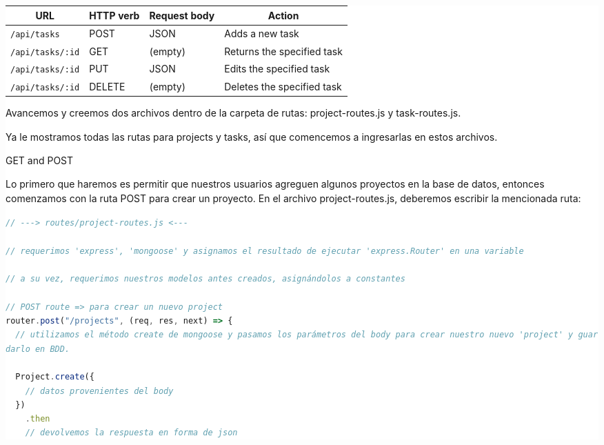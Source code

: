<table>
<thead>
<tr>
<th>URL</th>
<th>HTTP verb</th>
<th>Request body</th>
<th>Action</th>
</tr>
</thead>
<tbody>
<tr>
<td><code>/api/tasks</code></td>
<td>POST</td>
<td>JSON</td>
<td>Adds a new task</td>
</tr>
<tr>
<td><code>/api/tasks/:id</code></td>
<td>GET</td>
<td>(empty)</td>
<td>Returns the specified task</td>
</tr>
<tr>
<td><code>/api/tasks/:id</code></td>
<td>PUT</td>
<td>JSON</td>
<td>Edits the specified task</td>
</tr>
<tr>
<td><code>/api/tasks/:id</code></td>
<td>DELETE</td>
<td>(empty)</td>
<td>Deletes the specified task</td>
</tr>
</tbody>
</table>

Avancemos y creemos dos archivos dentro de la carpeta de rutas: project-routes.js y task-routes.js.

Ya le mostramos todas las rutas para projects y tasks, así que comencemos a ingresarlas en estos archivos.

GET and POST

Lo primero que haremos es permitir que nuestros usuarios agreguen algunos proyectos en la base de datos, entonces comenzamos con la ruta POST para crear un proyecto. En el archivo project-routes.js, deberemos escribir la mencionada ruta:

```js
// ---> routes/project-routes.js <---

// requerimos 'express', 'mongoose' y asignamos el resultado de ejecutar 'express.Router' en una variable

// a su vez, requerimos nuestros modelos antes creados, asignándolos a constantes

// POST route => para crear un nuevo project
router.post("/projects", (req, res, next) => {
  // utilizamos el método create de mongoose y pasamos los parámetros del body para crear nuestro nuevo 'project' y guardarlo en BDD.

  Project.create({
    // datos provenientes del body
  })
    .then
    // devolvemos la respuesta en forma de json
```